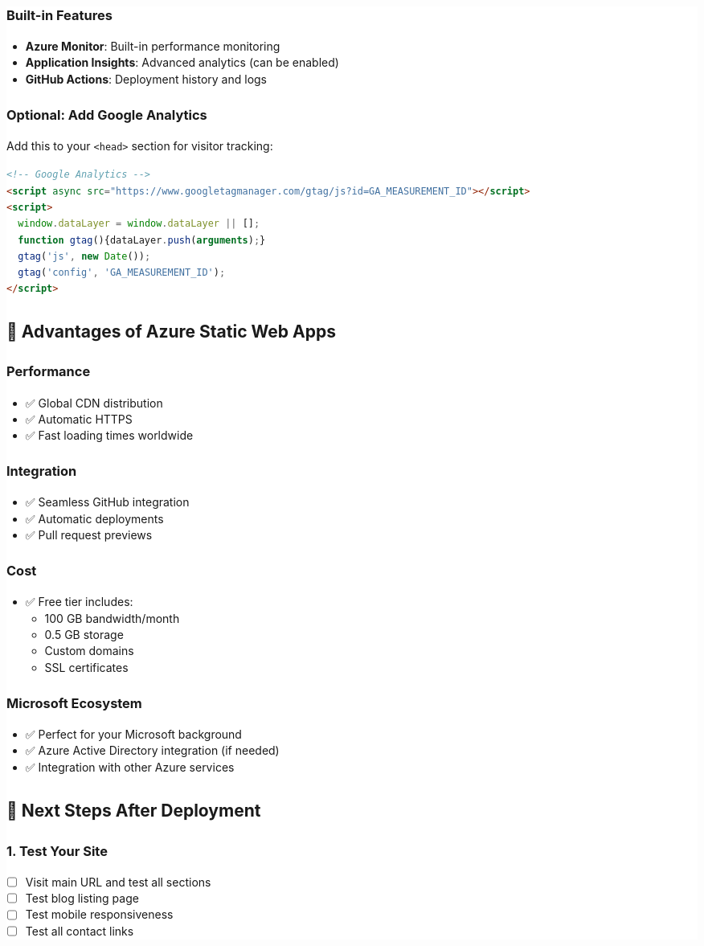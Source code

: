 ### Built-in Features
- **Azure Monitor**: Built-in performance monitoring
- **Application Insights**: Advanced analytics (can be enabled)
- **GitHub Actions**: Deployment history and logs

### Optional: Add Google Analytics
Add this to your `<head>` section for visitor tracking:
```html
<!-- Google Analytics -->
<script async src="https://www.googletagmanager.com/gtag/js?id=GA_MEASUREMENT_ID"></script>
<script>
  window.dataLayer = window.dataLayer || [];
  function gtag(){dataLayer.push(arguments);}
  gtag('js', new Date());
  gtag('config', 'GA_MEASUREMENT_ID');
</script>
```

## 🔧 Advantages of Azure Static Web Apps

### Performance
- ✅ Global CDN distribution
- ✅ Automatic HTTPS
- ✅ Fast loading times worldwide

### Integration
- ✅ Seamless GitHub integration
- ✅ Automatic deployments
- ✅ Pull request previews

### Cost
- ✅ Free tier includes:
  - 100 GB bandwidth/month
  - 0.5 GB storage
  - Custom domains
  - SSL certificates

### Microsoft Ecosystem
- ✅ Perfect for your Microsoft background
- ✅ Azure Active Directory integration (if needed)
- ✅ Integration with other Azure services

## 🎯 Next Steps After Deployment

### 1. Test Your Site
- [ ] Visit main URL and test all sections
- [ ] Test blog listing page
- [ ] Test mobile responsiveness
- [ ] Test all contact links
